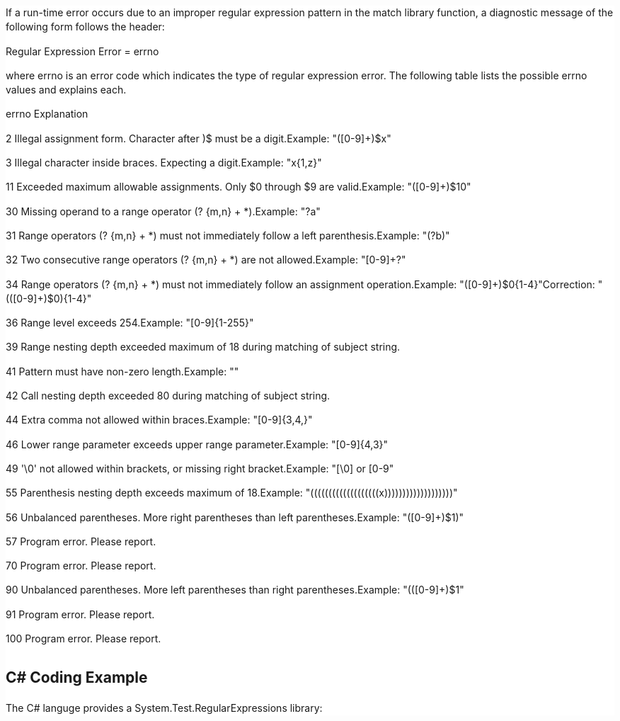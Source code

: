 If a run-time error occurs due to an improper regular expression pattern in the match library function, a diagnostic message of the following form follows the header:

Regular Expression Error = errno

where errno is an error code which indicates the type of regular expression error. The following table lists the possible errno values and explains each.

errno   Explanation


2   Illegal assignment form. Character after )$ must be a digit.Example: "([0-9]+)$x"

3   Illegal character inside braces. Expecting a digit.Example: "x{1,z}"

11   Exceeded maximum allowable assignments. Only $0 through $9 are valid.Example: "([0-9]+)$10"

30   Missing operand to a range operator (? {m,n} + *).Example: "?a"

31   Range operators (? {m,n} + *) must not immediately follow a left parenthesis.Example: "(?b)"

32   Two consecutive range operators (? {m,n} + *) are not allowed.Example: "[0-9]+?"

34   Range operators (? {m,n} + *) must not immediately follow an assignment operation.Example: "([0-9]+)$0{1-4}"Correction: "(([0-9]+)$0){1-4}"

36   Range level exceeds 254.Example: "[0-9]{1-255}"


39   Range nesting depth exceeded maximum of 18 during matching of subject string.

41   Pattern must have non-zero length.Example: ""

42   Call nesting depth exceeded 80 during matching of subject string.

44   Extra comma not allowed within braces.Example: "[0-9]{3,4,}"

46   Lower range parameter exceeds upper range parameter.Example: "[0-9]{4,3}"

49   '\0' not allowed within brackets, or missing right bracket.Example: "[\0] or [0-9"

55   Parenthesis nesting depth exceeds maximum of 18.Example: "(((((((((((((((((((x)))))))))))))))))))"

56   Unbalanced parentheses. More right parentheses than left parentheses.Example: "([0-9]+)$1)"

57   Program error. Please report.

70   Program error. Please report.

90   Unbalanced parentheses. More left parentheses than right parentheses.Example: "(([0-9]+)$1"

91   Program error. Please report.

100   Program error. Please report.




<a name="CSharpRegexz"></a>

## C# Coding Example

   The C# languge provides a System.Test.RegularExpressions library:
